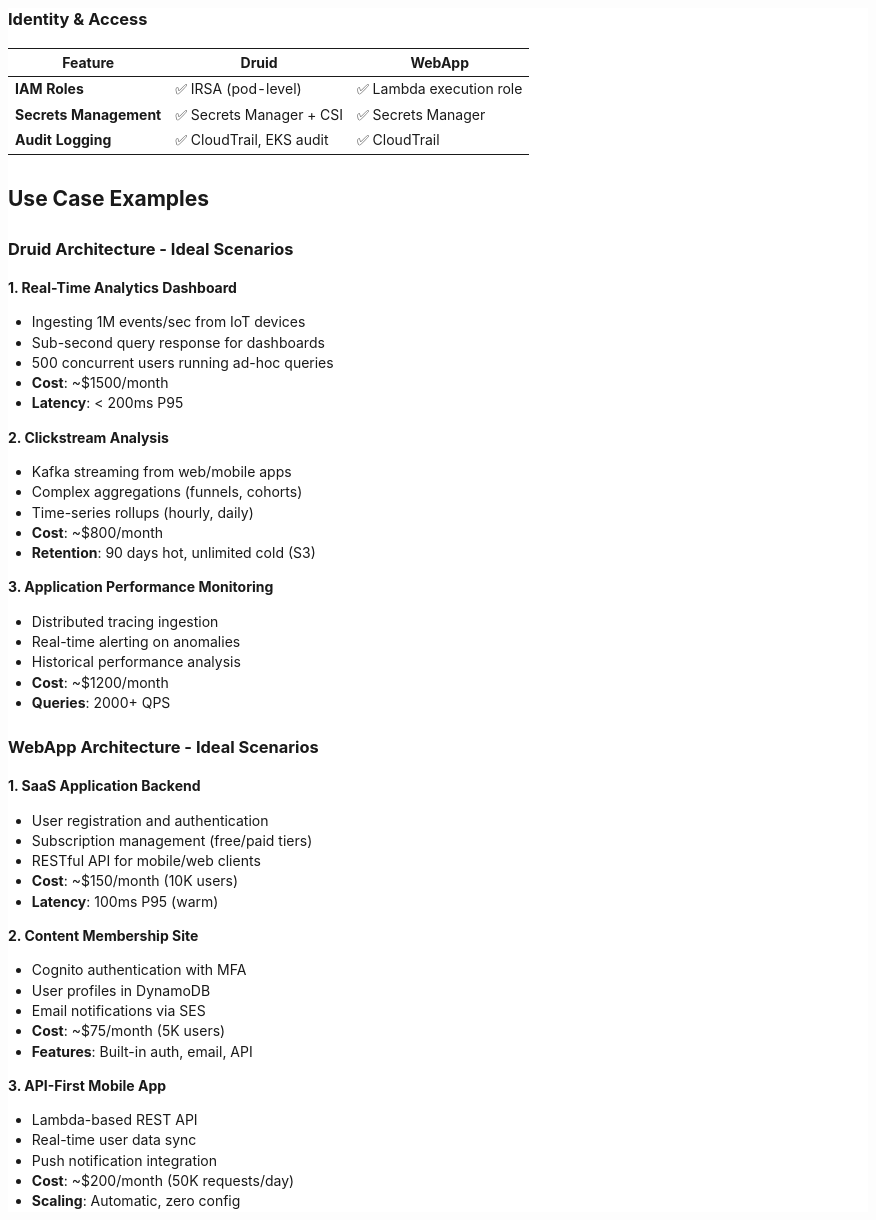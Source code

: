 ### Identity & Access

| Feature | Druid | WebApp |
|---------|-------|--------|
| **IAM Roles** | ✅ IRSA (pod-level) | ✅ Lambda execution role |
| **Secrets Management** | ✅ Secrets Manager + CSI | ✅ Secrets Manager |
| **Audit Logging** | ✅ CloudTrail, EKS audit | ✅ CloudTrail |

## Use Case Examples

### Druid Architecture - Ideal Scenarios

**1. Real-Time Analytics Dashboard**
- Ingesting 1M events/sec from IoT devices
- Sub-second query response for dashboards
- 500 concurrent users running ad-hoc queries
- **Cost**: ~$1500/month
- **Latency**: < 200ms P95

**2. Clickstream Analysis**
- Kafka streaming from web/mobile apps
- Complex aggregations (funnels, cohorts)
- Time-series rollups (hourly, daily)
- **Cost**: ~$800/month
- **Retention**: 90 days hot, unlimited cold (S3)

**3. Application Performance Monitoring**
- Distributed tracing ingestion
- Real-time alerting on anomalies
- Historical performance analysis
- **Cost**: ~$1200/month
- **Queries**: 2000+ QPS

### WebApp Architecture - Ideal Scenarios

**1. SaaS Application Backend**
- User registration and authentication
- Subscription management (free/paid tiers)
- RESTful API for mobile/web clients
- **Cost**: ~$150/month (10K users)
- **Latency**: 100ms P95 (warm)

**2. Content Membership Site**
- Cognito authentication with MFA
- User profiles in DynamoDB
- Email notifications via SES
- **Cost**: ~$75/month (5K users)
- **Features**: Built-in auth, email, API

**3. API-First Mobile App**
- Lambda-based REST API
- Real-time user data sync
- Push notification integration
- **Cost**: ~$200/month (50K requests/day)
- **Scaling**: Automatic, zero config
